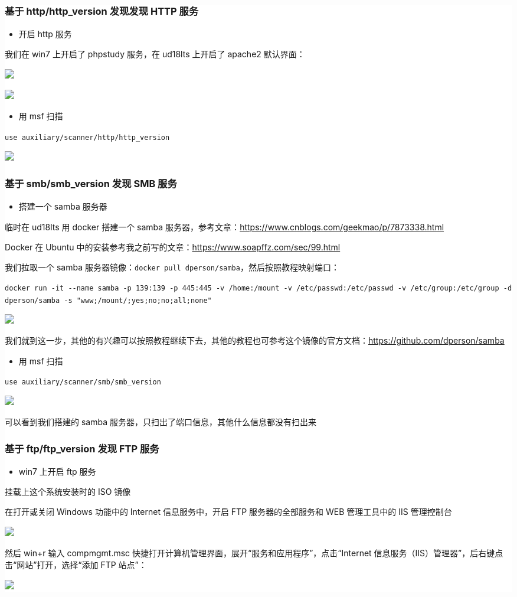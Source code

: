 ### 基于 http/http_version 发现发现 HTTP 服务

- 开启 http 服务

我们在 win7 上开启了 phpstudy 服务，在 ud18lts 上开启了 apache2 默认界面：

![][59]

![][60]

- 用 msf 扫描

`use auxiliary/scanner/http/http_version`

![][61]

### 基于 smb/smb_version 发现 SMB 服务

- 搭建一个 samba 服务器

临时在 ud18lts 用 docker 搭建一个 samba 服务器，参考文章：https://www.cnblogs.com/geekmao/p/7873338.html

Docker 在 Ubuntu 中的安装参考我之前写的文章：https://www.soapffz.com/sec/99.html

我们拉取一个 samba 服务器镜像：`docker pull dperson/samba`，然后按照教程映射端口：

```
docker run -it --name samba -p 139:139 -p 445:445 -v /home:/mount -v /etc/passwd:/etc/passwd -v /etc/group:/etc/group -d dperson/samba -s "www;/mount/;yes;no;no;all;none"
```

![][62]

我们就到这一步，其他的有兴趣可以按照教程继续下去，其他的教程也可参考这个镜像的官方文档：https://github.com/dperson/samba

- 用 msf 扫描

`use auxiliary/scanner/smb/smb_version`

![][63]

可以看到我们搭建的 samba 服务器，只扫出了端口信息，其他什么信息都没有扫出来

### 基于 ftp/ftp_version 发现 FTP 服务

- win7 上开启 ftp 服务

挂载上这个系统安装时的 ISO 镜像

在打开或关闭 Windows 功能中的 Internet 信息服务中，开启 FTP 服务器的全部服务和 WEB 管理工具中的 IIS 管理控制台

![][64]

然后 win+r 输入 compmgmt.msc 快捷打开计算机管理界面，展开“服务和应用程序”，点击“Internet 信息服务（IIS）管理器”，后右键点击“网站”打开，选择“添加 FTP 站点”：

![][65]


[1]: https://img.soapffz.com/archives_img/2019/02/06/archives_20190206_143625.png
[2]: https://img.soapffz.com/archives_img/2019/02/06/archives_20190206_143809.png
[3]: https://img.soapffz.com/archives_img/2019/02/06/archives_20190206_163916.png
[4]: https://img.soapffz.com/archives_img/2019/02/06/archives_20190206_164346.png
[5]: https://img.soapffz.com/archives_img/2019/02/06/archives_20190206_164547.png
[6]: https://img.soapffz.com/archives_img/2019/02/06/archives_20190206_175829.png
[7]: https://img.soapffz.com/archives_img/2019/02/06/archives_20190206_184829.png
[8]: https://img.soapffz.com/archives_img/2019/02/06/archives_20190206_185548.png
[9]: https://img.soapffz.com/archives_img/2019/02/06/archives_20190206_185814.png
[10]: https://img.soapffz.com/archives_img/2019/02/06/archives_20190206_190352.png
[11]: https://img.soapffz.com/archives_img/2019/02/06/archives_20190206_190746.png
[12]: https://img.soapffz.com/archives_img/2019/02/06/archives_20190206_191131.png
[13]: https://github.com/EmpireProject/Empire/blob/master/data/module_source/situational_awareness/network/Invoke-ARPScan.ps1
[14]: https://img.soapffz.com/archives_img/2019/02/06/archives_20190207_095218.png
[15]: https://img.soapffz.com/archives_img/2019/02/06/archives_20190207_095917.png
[16]: https://img.soapffz.com/archives_img/2019/02/06/archives_20190207_100437.png
[17]: https://img.soapffz.com/archives_img/2019/02/06/archives_20190207_101202.png
[18]: https://img.soapffz.com/archives_img/2019/02/06/archives_20190207_101654.png
[19]: https://img.soapffz.com/archives_img/2019/02/06/archives_20190207_101934.png
[20]: https://img.soapffz.com/archives_img/2019/02/06/archives_20190207_102144.png
[21]: https://img.soapffz.com/archives_img/2019/02/06/archives_20190207_103536.png
[22]: https://img.soapffz.com/archives_img/2019/02/06/archives_20190207_103636.png
[23]: https://img.soapffz.com/archives_img/2019/02/06/archives_20190207_104236.png
[24]: https://img.soapffz.com/archives_img/2019/02/06/archives_20190207_104538.png
[25]: https://img.soapffz.com/archives_img/2019/02/06/archives_20190207_110257.png
[26]: https://img.soapffz.com/archives_img/2019/02/06/archives_20190207_110512.png
[27]: https://www.lanzous.com/i333rfg
[28]: https://img.soapffz.com/archives_img/2019/02/06/archives_20190207_111732.png
[29]: https://img.soapffz.com/archives_img/2019/02/06/archives_20190207_113737.png
[30]: https://img.soapffz.com/archives_img/2019/02/06/archives_20190207_125713.png
[31]: https://img.soapffz.com/archives_img/2019/02/06/archives_20190207_130202.png
[32]: https://img.soapffz.com/archives_img/2019/02/06/archives_20190207_130925.png
[33]: https://img.soapffz.com/archives_img/2019/02/06/archives_20190207_131056.png
[34]: https://img.soapffz.com/archives_img/2019/02/06/archives_20190207_131202.png
[35]: https://img.soapffz.com/archives_img/2019/02/06/archives_20190207_125826.png
[36]: https://img.soapffz.com/archives_img/2019/02/06/archives_20190207_125917.png
[37]: https://img.soapffz.com/archives_img/2019/02/06/archives_20190207_125956.png
[38]: https://img.soapffz.com/archives_img/2019/02/06/archives_20190207_131636.png
[39]: https://img.soapffz.com/archives_img/2019/02/06/archives_20190207_132026.png
[40]: https://img.soapffz.com/archives_img/2019/02/06/archives_20190207_132731.png
[41]: https://github.com/sirrushoo/Powershell-Tools/blob/master/Invoke-TSPingSweep.ps1
[42]: https://img.soapffz.com/archives_img/2019/02/06/archives_20190207_134155.png
[43]: https://elifulkerson.com/projects/tcping.php
[44]: https://img.soapffz.com/archives_img/2019/02/06/archives_20190207_134943.png
[45]: https://img.soapffz.com/archives_img/2019/02/23/archives_20190224_202645.png
[46]: https://img.soapffz.com/archives_img/2019/02/23/archives_20190223_204611.png
[47]: https://img.soapffz.com/archives_img/2019/02/06/archives_20190207_140303.png
[48]: https://img.soapffz.com/archives_img/2019/02/06/archives_20190207_162258.png
[49]: https://img.soapffz.com/archives_img/2019/02/06/archives_20190207_163106.png
[50]: https://img.soapffz.com/archives_img/2019/02/06/archives_20190207_163306.png
[51]: https://img.soapffz.com/archives_img/2019/02/06/archives_20190207_163725.png
[52]: https://img.soapffz.com/archives_img/2019/02/06/archives_20190207_170746.png
[53]: https://img.soapffz.com/archives_img/2019/02/06/archives_20190207_173745.png
[54]: https://img.soapffz.com/archives_img/2019/02/06/archives_20190207_174046.png
[55]: https://img.soapffz.com/archives_img/2019/02/06/archives_20190207_174423.png
[56]: https://img.soapffz.com/archives_img/2019/02/06/archives_20190207_174549.png
[57]: https://img.soapffz.com/archives_img/2019/02/06/archives_20190207_175246.png
[58]: https://img.soapffz.com/archives_img/2019/02/06/archives_20190207_181137.png
[59]: https://img.soapffz.com/archives_img/2019/02/06/archives_20190207_183625.png
[60]: https://img.soapffz.com/archives_img/2019/02/06/archives_20190207_183655.png
[61]: https://img.soapffz.com/archives_img/2019/02/06/archives_20190207_184108.png
[62]: https://img.soapffz.com/archives_img/2019/02/06/archives_20190207_192301.png
[63]: https://img.soapffz.com/archives_img/2019/02/06/archives_20190207_192525.png
[64]: https://img.soapffz.com/archives_img/2019/02/06/archives_20190208_101751.png
[65]: https://img.soapffz.com/archives_img/2019/02/06/archives_20190208_102507.png
[66]: https://img.soapffz.com/archives_img/2019/02/06/archives_20190208_102652.png
[67]: https://img.soapffz.com/archives_img/2019/02/06/archives_20190208_102819.png
[68]: https://img.soapffz.com/archives_img/2019/02/06/archives_20190208_103004.png
[69]: https://img.soapffz.com/archives_img/2019/02/06/archives_20190208_103248.png
[70]: https://img.soapffz.com/archives_img/2019/02/06/archives_20190208_105858.png
[71]: https://img.soapffz.com/archives_img/2019/02/06/archives_20190208_110027.png
[72]: https://img.soapffz.com/archives_img/2019/02/06/archives_20190207_215647.png
[73]: https://img.soapffz.com/archives_img/2019/02/06/archives_20190208_104243.png
[74]: https://img.soapffz.com/archives_img/2019/02/06/archives_20190208_104850.png
[75]: https://img.soapffz.com/archives_img/2019/02/06/archives_20190208_111324.png
[76]: https://img.soapffz.com/archives_img/2019/02/06/archives_20190208_130355.png
[77]: https://img.soapffz.com/archives_img/2019/02/06/archives_20190208_131115.png
[78]: https://img.soapffz.com/archives_img/2019/02/06/archives_20190208_131432.png
[79]: https://img.soapffz.com/archives_img/2019/02/06/archives_20190208_131624.png
[80]: https://img.soapffz.com/archives_img/2019/02/06/archives_20190208_131746.png
[81]: https://img.soapffz.com/archives_img/2019/02/06/archives_20190208_132731.png
[82]: https://img.soapffz.com/archives_img/2019/02/06/archives_20190208_132848.png
[83]: https://img.soapffz.com/archives_img/2019/02/06/archives_20190208_133015.png
[84]: https://img.soapffz.com/archives_img/2019/02/06/archives_20190208_141457.png
[85]: https://www.soapffz.com/sec/99.html#menu_index_6=true
[86]: https://img.soapffz.com/archives_img/2019/02/06/archives_20190208_142436.png
[87]: https://img.soapffz.com/archives_img/2019/02/06/archives_20190208_142802.png
[88]: https://img.soapffz.com/archives_img/2019/02/06/archives_20190208_142950.png
[89]: https://img.soapffz.com/archives_img/2019/02/06/archives_20190208_145605.png
[90]: https://img.soapffz.com/archives_img/2019/02/06/archives_20190208_200739.png
[91]: https://img.soapffz.com/archives_img/2019/02/06/archives_20190208_200918.png
[92]: https://img.soapffz.com/archives_img/2019/02/06/archives_20190208_201121.png
[93]: https://img.soapffz.com/archives_img/2019/02/06/archives_20190208_201917.png
[94]: https://img.soapffz.com/archives_img/2019/02/06/archives_20190208_202155.png
[95]: https://img.soapffz.com/archives_img/2019/02/06/archives_20190208_202536.png
[96]: https://img.soapffz.com/archives_img/2019/02/06/archives_20190208_203121.png
[97]: https://img.soapffz.com/archives_img/2019/02/06/archives_20190208_203313.png
[98]: https://img.soapffz.com/archives_img/2019/02/06/archives_20190208_203950.png
[99]: https://img.soapffz.com/archives_img/2019/02/06/archives_20190208_204035.png
[100]: https://img.soapffz.com/archives_img/2019/02/06/archives_20190208_210541.png
[101]: https://img.soapffz.com/archives_img/2019/02/06/archives_20190208_211533.png